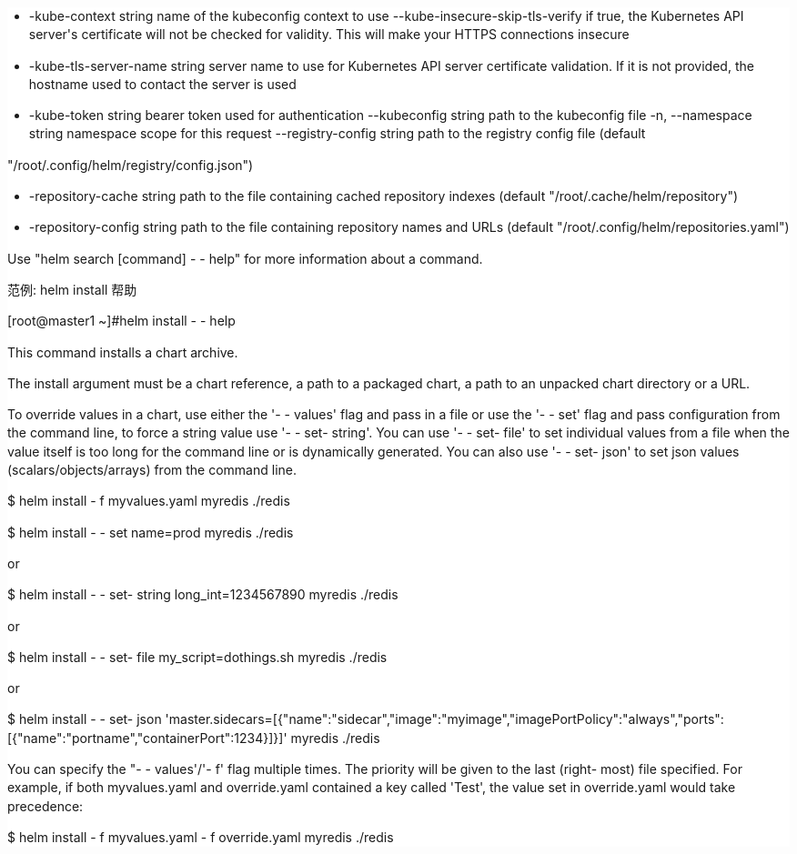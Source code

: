 - -kube-context string name of the kubeconfig context to use 
--kube-insecure-skip-tls-verify if true, the Kubernetes API server's certificate will not be checked for validity. This will make your HTTPS connections insecure

- -kube-tls-server-name string server name to use for Kubernetes API server certificate validation. If it is not provided, the hostname used to contact the server is used

- -kube-token string bearer token used for authentication 
--kubeconfig string path to the kubeconfig file 
-n, 
--namespace string namespace scope for this request 
--registry-config string path to the registry config file (default

"/root/.config/helm/registry/config.json")

- -repository-cache string path to the file containing cached repository indexes (default "/root/.cache/helm/repository")

- -repository-config string path to the file containing repository names and URLs (default "/root/.config/helm/repositories.yaml")

Use "helm search [command] - - help" for more information about a command.

范例: helm install 帮助

[root@master1 ~]#helm install - - help

This command installs a chart archive.

The install argument must be a chart reference, a path to a packaged chart, a path to an unpacked chart directory or a URL.

To override values in a chart, use either the '- - values' flag and pass in a file or use the '- - set' flag and pass configuration from the command line, to force a string value use '- - set- string'. You can use '- - set- file' to set individual values from a file when the value itself is too long for the command line or is dynamically generated. You can also use '- - set- json' to set json values (scalars/objects/arrays) from the command line.

$ helm install - f myvalues.yaml myredis ./redis

\$ helm install - - set name=prod myredis ./redis

or

\$ helm install - - set- string long_int=1234567890 myredis ./redis

or

\$ helm install - - set- file my_script=dothings.sh myredis ./redis

or

\$ helm install - - set- json 'master.sidecars=[{"name":"sidecar","image":"myimage","imagePortPolicy":"always","ports":[{"name":"portname","containerPort":1234}]}]' myredis ./redis

You can specify the "- - values'/'- f' flag multiple times. The priority will be given to the last (right- most) file specified. For example, if both myvalues.yaml and override.yaml contained a key called 'Test', the value set in override.yaml would take precedence:

\$ helm install - f myvalues.yaml - f override.yaml myredis ./redis
